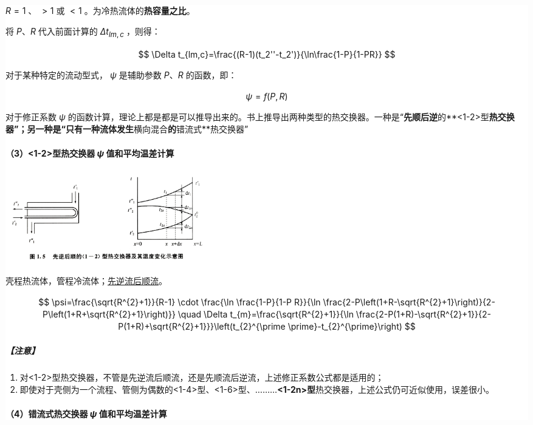 $R=1$ 、 $>1$ 或 $<1$ 。为冷热流体的**热容量之比**。

将 $P、R$ 代入前面计算的 $\Delta t_{lm,c}$ ，则得：

$$
\Delta t_{lm,c}=\frac{(R-1)(t_2''-t_2')}{\ln\frac{1-P}{1-PR}}
$$

对于某种特定的流动型式， $\psi$ 是辅助参数 $P、R$ 的函数，即： 

$$
\psi=f(P,R)
$$

对于修正系数 $\psi$ 的函数计算，理论上都是都是可以推导出来的。书上推导出两种类型的热交换器。一种是“**先顺后逆**的**<1-2>型**热交换器”；另一种是“只有一种流体发生**横向混合**的**错流式**热交换器”

#### （3）<1-2>型热交换器 $\psi$ 值和平均温差计算

<img src="1.%E7%83%AD%E4%BA%A4%E6%8D%A2%E5%99%A8%E7%83%AD%E8%AE%A1%E7%AE%97%E7%9A%84%E5%9F%BA%E6%9C%AC%E5%8E%9F%E7%90%86.assets/image-20230309154122928.png" alt="image-20230309154122928" style="zoom:33%;" />

壳程热流体，管程冷流体；<u>先逆流后顺流</u>。

$$
\psi=\frac{\sqrt{R^{2}+1}}{R-1} \cdot \frac{\ln \frac{1-P}{1-P R}}{\ln \frac{2-P\left(1+R-\sqrt{R^{2}+1}\right)}{2-P\left(1+R+\sqrt{R^{2}+1}\right)}} \quad \Delta t_{m}=\frac{\sqrt{R^{2}+1}}{\ln \frac{2-P(1+R)-\sqrt{R^{2}+1}}{2-P(1+R)+\sqrt{R^{2}+1}}}\left(t_{2}^{\prime \prime}-t_{2}^{\prime}\right)
$$

##### 【注意】

1. 对<1-2>型热交换器，不管是先逆流后顺流，还是先顺流后逆流，上述修正系数公式都是适用的；
2. 即使对于壳侧为一个流程、管侧为偶数的<1-4>型、<1-6>型、……...**<1-2n>型**热交换器，上述公式仍可近似使用，误差很小。

#### （4）错流式热交换器 $\psi$ 值和平均温差计算
